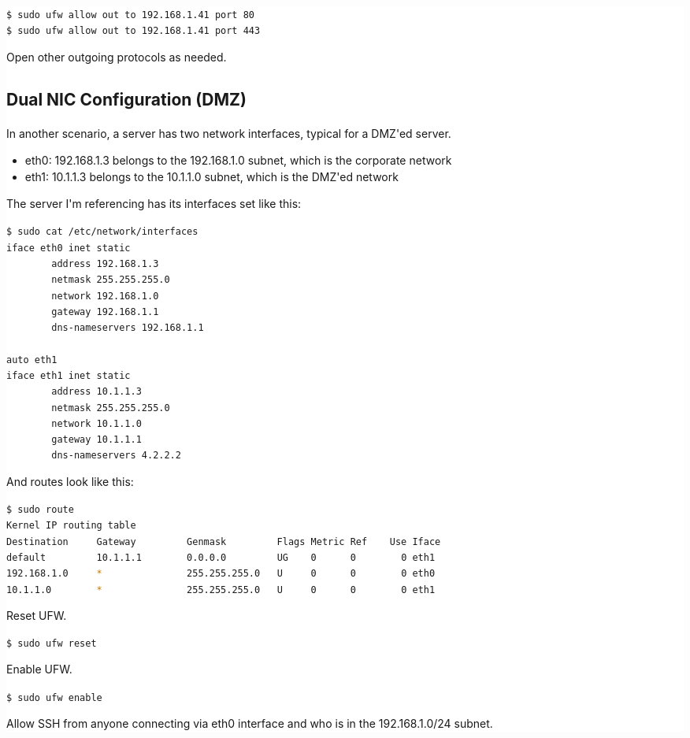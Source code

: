 ```bash
$ sudo ufw allow out to 192.168.1.41 port 80
$ sudo ufw allow out to 192.168.1.41 port 443
```

Open other outgoing protocols as needed.

## Dual NIC Configuration (DMZ)

In another scenario, a server has two network interfaces, typical for a DMZ'ed server.

  * eth0: 192.168.1.3 belongs to the 192.168.1.0 subnet, which is the corporate network
  * eth1: 10.1.1.3 belongs to the 10.1.1.0 subnet, which is the DMZ'ed network

The server I'm referencing has its interfaces set like this:

```bash
$ sudo cat /etc/network/interfaces
iface eth0 inet static
        address 192.168.1.3
        netmask 255.255.255.0
        network 192.168.1.0
        gateway 192.168.1.1
        dns-nameservers 192.168.1.1

auto eth1
iface eth1 inet static
        address 10.1.1.3
        netmask 255.255.255.0
        network 10.1.1.0
        gateway 10.1.1.1
        dns-nameservers 4.2.2.2
```

And routes look like this:

```bash
$ sudo route
Kernel IP routing table
Destination     Gateway         Genmask         Flags Metric Ref    Use Iface
default         10.1.1.1        0.0.0.0         UG    0      0        0 eth1
192.168.1.0     *               255.255.255.0   U     0      0        0 eth0
10.1.1.0        *               255.255.255.0   U     0      0        0 eth1
```

Reset UFW.

```bash
$ sudo ufw reset
```

Enable UFW.

```bash
$ sudo ufw enable
```

Allow SSH from anyone connecting via eth0 interface and who is in the 192.168.1.0/24 subnet.
